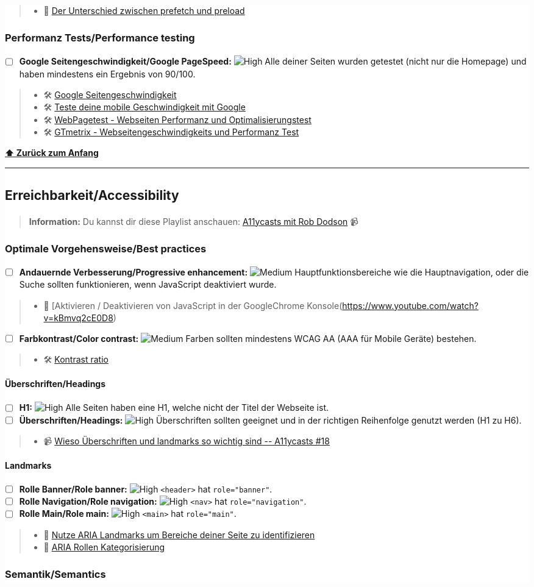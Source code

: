 > * 📖 [Der Unterschied zwischen prefetch und preload](https://medium.com/reloading/preload-prefetch-and-priorities-in-chrome-776165961bbf)

### Performanz Tests/Performance testing

* [ ] **Google Seitengeschwindigkeit/Google PageSpeed:** ![High][high_img] Alle deiner Seiten wurden getestet (nicht nur die Homepage) und haben mindestens ein Ergebnis von 90/100.

> * 🛠 [Google Seitengeschwindigkeit](https://developers.google.com/speed/pagespeed/insights/)
> * 🛠 [Teste deine mobile Geschwindigkeit mit Google](https://testmysite.withgoogle.com)
> * 🛠 [WebPagetest - Webseiten Performanz und Optimalisierungstest](https://www.webpagetest.org/)
> * 🛠 [GTmetrix - Webseitengeschwindigkeits und Performanz Test](https://gtmetrix.com/)

**[⬆ Zurück zum Anfang](#table-of-contents)**

---

## Erreichbarkeit/Accessibility

> **Information:** Du kannst dir diese Playlist anschauen: [A11ycasts mit Rob Dodson](https://www.youtube.com/playlist?list=PLNYkxOF6rcICWx0C9LVWWVqvHlYJyqw7g) 📹

### Optimale Vorgehensweise/Best practices

- [ ] **Andauernde Verbesserung/Progressive enhancement:** ![Medium][medium_img] Hauptfunktionsbereiche wie die Hauptnavigation, oder die Suche sollten funktionieren, wenn JavaScript deaktiviert wurde.

> * 📖 [Aktivieren / Deaktivieren von JavaScript in der GoogleChrome Konsole(https://www.youtube.com/watch?v=kBmvq2cE0D8)

- [ ] **Farbkontrast/Color contrast:** ![Medium][medium_img] Farben sollten mindestens WCAG AA (AAA für Mobile Geräte) bestehen.

> * 🛠 [Kontrast ratio](https://leaverou.github.io/contrast-ratio/)

#### Überschriften/Headings

* [ ] **H1:** ![High][high_img] Alle Seiten haben eine H1, welche nicht der Titel der Webseite ist.
* [ ] **Überschriften/Headings:** ![High][high_img] Überschriften sollten geeignet und in der richtigen Reihenfolge genutzt werden (H1 zu H6).

> * 📹 [Wieso Überschriften und landmarks so wichtig sind -- A11ycasts #18](https://www.youtube.com/watch?v=vAAzdi1xuUY&index=9&list=PLNYkxOF6rcICWx0C9LVWWVqvHlYJyqw7g)

#### Landmarks

- [ ] **Rolle Banner/Role banner:** ![High][high_img] `<header>` hat `role="banner"`.
- [ ] **Rolle Navigation/Role navigation:** ![High][high_img] `<nav>` hat `role="navigation"`.
- [ ] **Rolle Main/Role main:** ![High][high_img] `<main>` hat `role="main"`.

> * 📖 [Nutze ARIA Landmarks um Bereiche deiner Seite zu identifizieren](https://www.w3.org/WAI/GL/wiki/Using_ARIA_landmarks_to_identify_regions_of_a_page)
> * 📖 [ARIA Rollen Kategorisierung](https://www.w3.org/TR/wai-aria/roles#roles_categorization)

### Semantik/Semantics


[low_img]: https://front-end-checklist.now.sh/low.svg
[medium_img]: https://front-end-checklist.now.sh/medium.svg
[high_img]: https://front-end-checklist.now.sh/high.svg